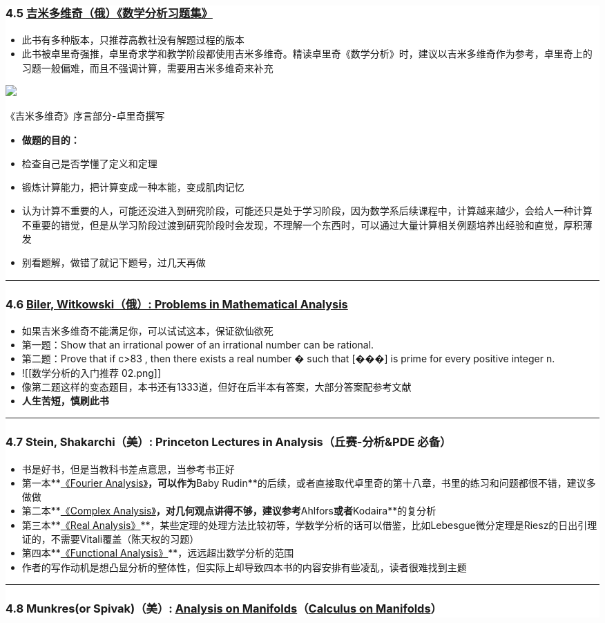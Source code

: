 
### 4.5 [吉米多维奇（俄）《数学分析习题集》](https://link.zhihu.com/?target=https%3A//zh.book4you.org/book/17540069/e3b336)

- 此书有多种版本，只推荐高教社没有解题过程的版本
- 此书被卓里奇强推，卓里奇求学和教学阶段都使用吉米多维奇。精读卓里奇《数学分析》时，建议以吉米多维奇作为参考，卓里奇上的习题一般偏难，而且不强调计算，需要用吉米多维奇来补充

![](https://pic3.zhimg.com/80/v2-1c691e87646617dab95f86f881505eca_720w.webp)

《吉米多维奇》序言部分-卓里奇撰写

- **做题的目的：**

- 检查自己是否学懂了定义和定理
- 锻炼计算能力，把计算变成一种本能，变成肌肉记忆

- 认为计算不重要的人，可能还没进入到研究阶段，可能还只是处于学习阶段，因为数学系后续课程中，计算越来越少，会给人一种计算不重要的错觉，但是从学习阶段过渡到研究阶段时会发现，不理解一个东西时，可以通过大量计算相关例题培养出经验和直觉，厚积薄发
- 别看题解，做错了就记下题号，过几天再做

---

### 4.6 [Biler, Witkowski（俄）: Problems in Mathematical Analysis](https://link.zhihu.com/?target=https%3A//zh.book4you.org/book/1271427/844bf7)

- 如果吉米多维奇不能满足你，可以试试这本，保证欲仙欲死
- 第一题：Show that an irrational power of an irrational number can be rational.
- 第二题：Prove that if c>83 , then there exists a real number � such that [���] is prime for every positive integer n.
- ![[数学分析的入门推荐 02.png]]
- 像第二题这样的变态题目，本书还有1333道，但好在后半本有答案，大部分答案配参考文献
- **人生苦短，慎刷此书**

---

### 4.7 Stein, Shakarchi（美）: Princeton Lectures in Analysis（丘赛-分析&PDE 必备）

- 书是好书，但是当教科书差点意思，当参考书正好
- 第一本**[《Fourier Analysis》](https://link.zhihu.com/?target=https%3A//zh.book4you.org/book/6098590/3885e4)**，可以作为**Baby Rudin**的后续，或者直接取代卓里奇的第十八章，书里的练习和问题都很不错，建议多做做
- 第二本**[《Complex Analysis》](https://link.zhihu.com/?target=https%3A//zh.book4you.org/book/674464/d8f367)**，对几何观点讲得不够，建议参考**Ahlfors**或者**Kodaira**的复分析
- 第三本**[《Real Analysis》](https://link.zhihu.com/?target=https%3A//zh.book4you.org/book/928069/ca2ee0)**，某些定理的处理方法比较初等，学数学分析的话可以借鉴，比如Lebesgue微分定理是Riesz的日出引理证的，不需要Vitali覆盖（陈天权的习题）
- 第四本**[《Functional Analysis》](https://link.zhihu.com/?target=https%3A//zh.book4you.org/book/6037104/ed5542)**，远远超出数学分析的范围
- 作者的写作动机是想凸显分析的整体性，但实际上却导致四本书的内容安排有些凌乱，读者很难找到主题

---

### 4.8 Munkres(or Spivak)（美）: [Analysis on Manifolds](https://link.zhihu.com/?target=https%3A//www.academia.edu/36378572/Analysis_on_Manifolds_Munkres_pdf)（[Calculus on Manifolds](https://link.zhihu.com/?target=http%3A//strangebeautiful.com/other-texts/spivak-calc-manifolds.pdf)）
